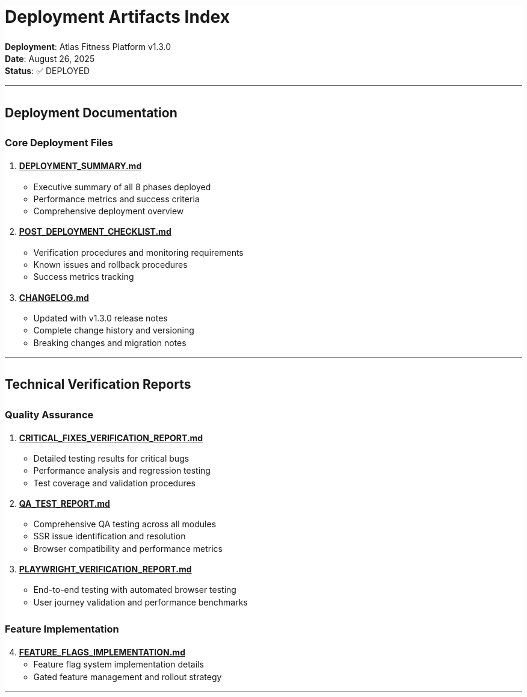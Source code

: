 # Deployment Artifacts Index

**Deployment**: Atlas Fitness Platform v1.3.0  
**Date**: August 26, 2025  
**Status**: ✅ DEPLOYED  

---

## Deployment Documentation

### Core Deployment Files
1. **[DEPLOYMENT_SUMMARY.md](/Users/Sam/atlas-fitness-onboarding/DEPLOYMENT_SUMMARY.md)**
   - Executive summary of all 8 phases deployed
   - Performance metrics and success criteria
   - Comprehensive deployment overview

2. **[POST_DEPLOYMENT_CHECKLIST.md](/Users/Sam/atlas-fitness-onboarding/POST_DEPLOYMENT_CHECKLIST.md)**
   - Verification procedures and monitoring requirements
   - Known issues and rollback procedures
   - Success metrics tracking

3. **[CHANGELOG.md](/Users/Sam/atlas-fitness-onboarding/CHANGELOG.md)**
   - Updated with v1.3.0 release notes
   - Complete change history and versioning
   - Breaking changes and migration notes

---

## Technical Verification Reports

### Quality Assurance
1. **[CRITICAL_FIXES_VERIFICATION_REPORT.md](/Users/Sam/atlas-fitness-onboarding/CRITICAL_FIXES_VERIFICATION_REPORT.md)**
   - Detailed testing results for critical bugs
   - Performance analysis and regression testing
   - Test coverage and validation procedures

2. **[QA_TEST_REPORT.md](/Users/Sam/atlas-fitness-onboarding/QA_TEST_REPORT.md)**
   - Comprehensive QA testing across all modules
   - SSR issue identification and resolution
   - Browser compatibility and performance metrics

3. **[PLAYWRIGHT_VERIFICATION_REPORT.md](/Users/Sam/atlas-fitness-onboarding/PLAYWRIGHT_VERIFICATION_REPORT.md)**
   - End-to-end testing with automated browser testing
   - User journey validation and performance benchmarks

### Feature Implementation
4. **[FEATURE_FLAGS_IMPLEMENTATION.md](/Users/Sam/atlas-fitness-onboarding/FEATURE_FLAGS_IMPLEMENTATION.md)**
   - Feature flag system implementation details
   - Gated feature management and rollout strategy

---